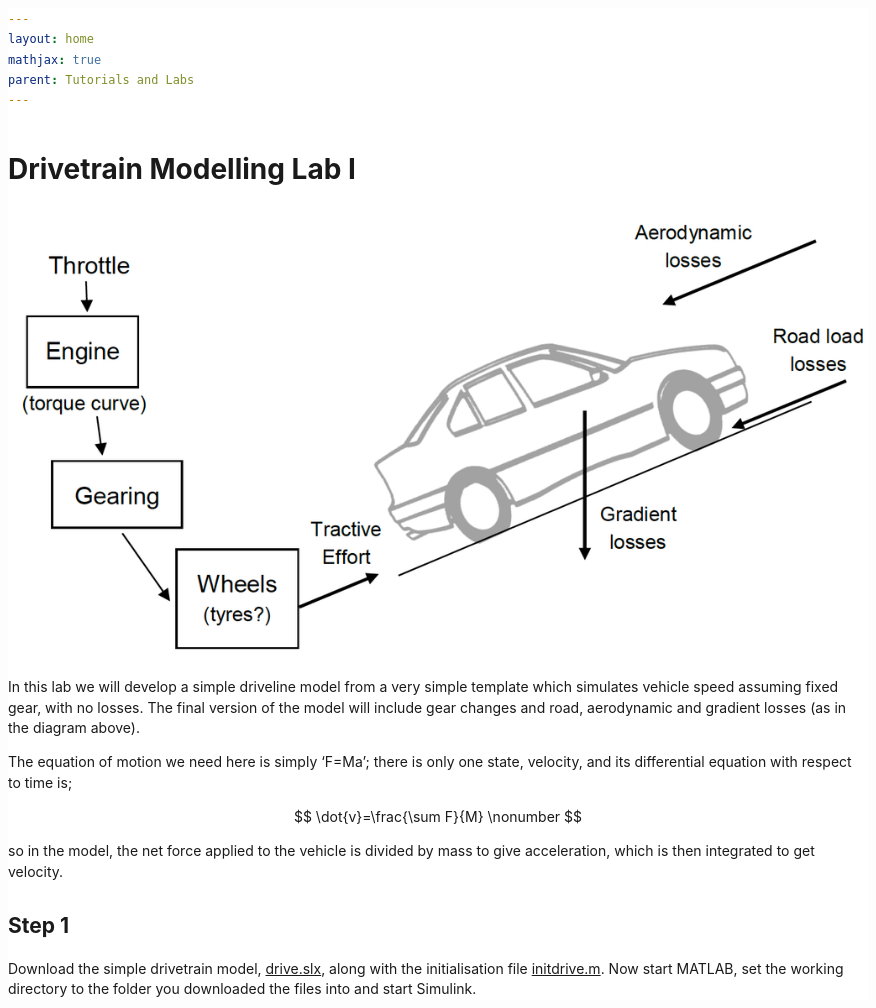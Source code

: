 ```yaml
---
layout: home
mathjax: true
parent: Tutorials and Labs
---
```


# Drivetrain Modelling Lab I

![image](figures/../figs/drivetrain_model_schematic.png)

In this lab we will develop a simple driveline model from a very simple template which simulates vehicle speed assuming fixed gear, with no losses. The final version of the model will include gear changes and road, aerodynamic and gradient losses (as in the diagram above).

The equation of motion we need here is simply ‘F=Ma’; there is only one state, velocity, and its differential equation with respect to time is;

$$ \dot{v}=\frac{\sum F}{M} \nonumber $$

so in the model, the net force applied to the vehicle is divided by mass to give acceleration, which is then integrated to get velocity.

## Step 1

Download the simple drivetrain model, [drive.slx](files/drivetrain_lab/drive.slx), along with the initialisation file [initdrive.m](files/drivetrain_lab/Initdrive.m). Now start MATLAB, set the working directory to the folder you downloaded the files into and start Simulink.
